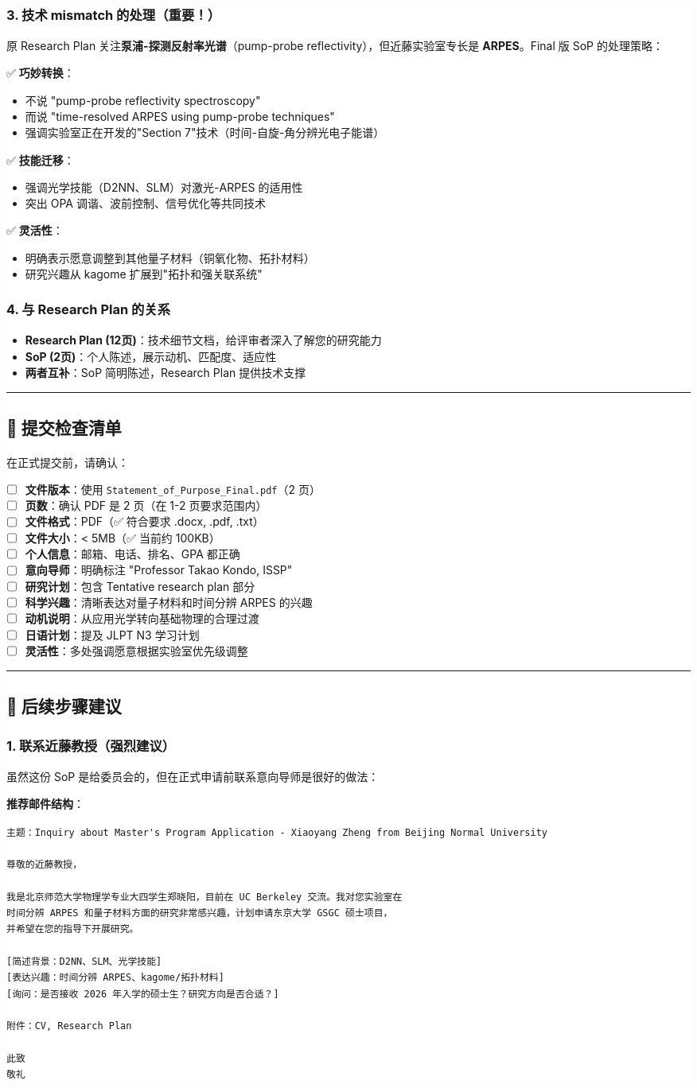 ### 3. **技术 mismatch 的处理**（重要！）
原 Research Plan 关注**泵浦-探测反射率光谱**（pump-probe reflectivity），但近藤实验室专长是 **ARPES**。Final 版 SoP 的处理策略：

✅ **巧妙转换**：
- 不说 "pump-probe reflectivity spectroscopy"
- 而说 "time-resolved ARPES using pump-probe techniques"
- 强调实验室正在开发的"Section 7"技术（时间-自旋-角分辨光电子能谱）

✅ **技能迁移**：
- 强调光学技能（D2NN、SLM）对激光-ARPES 的适用性
- 突出 OPA 调谐、波前控制、信号优化等共同技术

✅ **灵活性**：
- 明确表示愿意调整到其他量子材料（铜氧化物、拓扑材料）
- 研究兴趣从 kagome 扩展到"拓扑和强关联系统"

### 4. **与 Research Plan 的关系**
- **Research Plan (12页)**：技术细节文档，给评审者深入了解您的研究能力
- **SoP (2页)**：个人陈述，展示动机、匹配度、适应性
- **两者互补**：SoP 简明陈述，Research Plan 提供技术支撑

---

## 📝 提交检查清单

在正式提交前，请确认：

- [ ] **文件版本**：使用 `Statement_of_Purpose_Final.pdf`（2 页）
- [ ] **页数**：确认 PDF 是 2 页（在 1-2 页要求范围内）
- [ ] **文件格式**：PDF（✅ 符合要求 .docx, .pdf, .txt）
- [ ] **文件大小**：< 5MB（✅ 当前约 100KB）
- [ ] **个人信息**：邮箱、电话、排名、GPA 都正确
- [ ] **意向导师**：明确标注 "Professor Takao Kondo, ISSP"
- [ ] **研究计划**：包含 Tentative research plan 部分
- [ ] **科学兴趣**：清晰表达对量子材料和时间分辨 ARPES 的兴趣
- [ ] **动机说明**：从应用光学转向基础物理的合理过渡
- [ ] **日语计划**：提及 JLPT N3 学习计划
- [ ] **灵活性**：多处强调愿意根据实验室优先级调整

---

## 🚀 后续步骤建议

### 1. **联系近藤教授**（强烈建议）
虽然这份 SoP 是给委员会的，但在正式申请前联系意向导师是很好的做法：

**推荐邮件结构**：
```
主题：Inquiry about Master's Program Application - Xiaoyang Zheng from Beijing Normal University

尊敬的近藤教授，

我是北京师范大学物理学专业大四学生郑晓阳，目前在 UC Berkeley 交流。我对您实验室在
时间分辨 ARPES 和量子材料方面的研究非常感兴趣，计划申请东京大学 GSGC 硕士项目，
并希望在您的指导下开展研究。

[简述背景：D2NN、SLM、光学技能]
[表达兴趣：时间分辨 ARPES、kagome/拓扑材料]
[询问：是否接收 2026 年入学的硕士生？研究方向是否合适？]

附件：CV, Research Plan

此致
敬礼
```